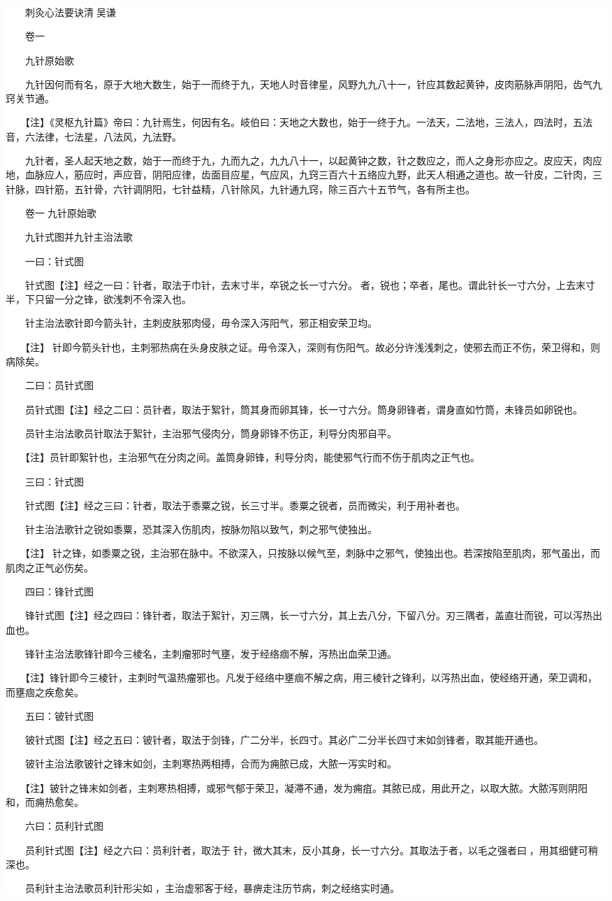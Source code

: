 


　　刺灸心法要诀清 吴谦

　　卷一

　　九针原始歌

　　九针因何而有名，原于大地大数生，始于一而终于九，天地人时音律星，风野九九八十一，针应其数起黄钟，皮肉筋脉声阴阳，齿气九窍关节通。

　　【注】《灵枢九针篇》帝曰：九针焉生，何因有名。岐伯曰：天地之大数也，始于一终于九。一法天，二法地，三法人，四法时，五法音，六法律，七法星，八法风，九法野。

　　九针者，圣人起天地之数，始于一而终于九，九而九之，九九八十一，以起黄钟之数，针之数应之，而人之身形亦应之。皮应天，肉应地，血脉应人，筋应时，声应音，阴阳应律，齿面目应星，气应风，九窍三百六十五络应九野，此天人相通之道也。故一针皮，二针肉，三针脉，四针筋，五针骨，六针调阴阳，七针益精，八针除风，九针通九窍，除三百六十五节气，各有所主也。

　　卷一 九针原始歌

　　九针式图并九针主治法歌

　　一曰：针式图

　　针式图【注】经之一曰：针者，取法于巾针，去末寸半，卒锐之长一寸六分。 者，锐也；卒者，尾也。谓此针长一寸六分，上去末寸半，下只留一分之锋，欲浅刺不令深入也。

　　针主治法歌针即今箭头针，主刺皮肤邪肉侵，毋令深入泻阳气，邪正相安荣卫均。

　　【注】 针即今箭头针也，主刺邪热病在头身皮肤之证。毋令深入，深则有伤阳气。故必分许浅浅刺之，使邪去而正不伤，荣卫得和，则病除矣。

　　二曰：员针式图

　　员针式图【注】经之二曰：员针者，取法于絮针，筒其身而卵其锋，长一寸六分。筒身卵锋者，谓身直如竹筒，未锋员如卵锐也。

　　员针主治法歌员针取法于絮针，主治邪气侵肉分，筒身卵锋不伤正，利导分肉邪自平。

　　【注】员针即絮针也，主治邪气在分肉之间。盖筒身卵锋，利导分肉，能使邪气行而不伤于肌肉之正气也。

　　三曰：针式图

　　针式图【注】经之三曰：针者，取法于黍粟之锐，长三寸半。黍粟之锐者，员而微尖，利于用补者也。

　　针主治法歌针之锐如黍粟，恐其深入伤肌肉，按脉勿陷以致气，刺之邪气使独出。

　　【注】 针之锋，如黍粟之锐，主治邪在脉中。不欲深入，只按脉以候气至，刺脉中之邪气，使独出也。若深按陷至肌肉，邪气虽出，而肌肉之正气必伤矣。

　　四曰：锋针式图

　　锋针式图【注】经之四曰：锋针者，取法于絮针，刃三隅，长一寸六分，其上去八分，下留八分。刃三隅者，盖直壮而锐，可以泻热出血也。

　　锋针主治法歌锋针即今三棱名，主刺瘤邪时气壅，发于经络痼不解，泻热出血荣卫通。

　　【注】锋针即今三棱针，主刺时气温热瘤邪也。凡发于经络中壅痼不解之病，用三棱针之锋利，以泻热出血，使经络开通，荣卫调和，而壅痼之疾愈矣。

　　五曰：铍针式图

　　铍针式图【注】经之五曰：铍针者，取法于剑锋，广二分半，长四寸。其必广二分半长四寸末如剑锋者，取其能开通也。

　　铍针主治法歌铍针之锋末如剑，主刺寒热两相搏，合而为痈脓已成，大脓一泻实时和。

　　【注】铍针之锋末如剑者，主刺寒热相搏，或邪气郁于荣卫，凝滞不通，发为痈疽。其脓已成，用此开之，以取大脓。大脓泻则阴阳和，而痈热愈矣。

　　六曰：员利针式图

　　员利针式图【注】经之六曰：员利针者，取法于 针，微大其末，反小其身，长一寸六分。其取法于者，以毛之强者曰 ，用其细健可稍深也。

　　员利针主治法歌员利针形尖如 ，主治虚邪客于经，暴痹走注历节病，刺之经络实时通。

